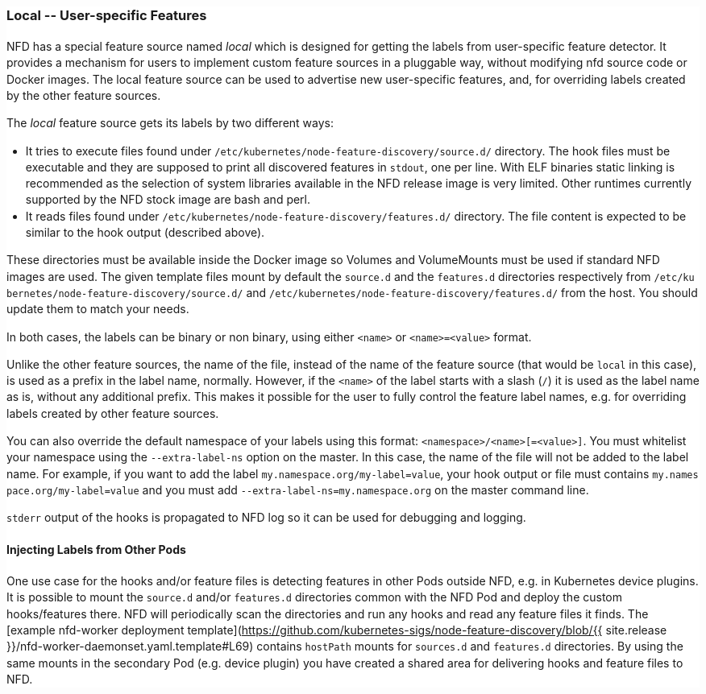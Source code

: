 ### Local -- User-specific Features

NFD has a special feature source named *local* which is designed for getting
the labels from user-specific feature detector. It provides a mechanism for
users to implement custom feature sources in a pluggable way, without modifying
nfd source code or Docker images. The local feature source can be used to
advertise new user-specific features, and, for overriding labels created by the
other feature sources.

The *local* feature source gets its labels by two different ways:

- It tries to execute files found under
  `/etc/kubernetes/node-feature-discovery/source.d/` directory. The hook files
  must be executable and they are supposed to print all discovered features in
  `stdout`, one per line. With ELF binaries static linking is recommended as
  the selection of system libraries available in the NFD release image is very
  limited. Other runtimes currently supported by the NFD stock image are bash
  and perl.
- It reads files found under
  `/etc/kubernetes/node-feature-discovery/features.d/` directory. The file
  content is expected to be similar to the hook output (described above).

These directories must be available inside the Docker image so Volumes and
VolumeMounts must be used if standard NFD images are used. The given template
files mount by default the `source.d` and the `features.d` directories
respectively from `/etc/kubernetes/node-feature-discovery/source.d/` and
`/etc/kubernetes/node-feature-discovery/features.d/` from the host. You should
update them to match your needs.

In both cases, the labels can be binary or non binary, using either `<name>` or
`<name>=<value>` format.

Unlike the other feature sources, the name of the file, instead of the name of
the feature source (that would be `local` in this case), is used as a prefix in
the label name, normally. However, if the `<name>` of the label starts with a
slash (`/`) it is used as the label name as is, without any additional prefix.
This makes it possible for the user to fully control the feature label names,
e.g. for overriding labels created by other feature sources.

You can also override the default namespace of your labels using this format:
`<namespace>/<name>[=<value>]`. You must whitelist your namespace using the
`--extra-label-ns` option on the master. In this case, the name of the
file will not be added to the label name. For example, if you want to add the
label `my.namespace.org/my-label=value`, your hook output or file must contains
`my.namespace.org/my-label=value` and you must add
`--extra-label-ns=my.namespace.org` on the master command line.

`stderr` output of the hooks is propagated to NFD log so it can be used for
debugging and logging.

#### Injecting Labels from Other Pods

One use case for the hooks and/or feature files is detecting features in other
Pods outside NFD, e.g. in Kubernetes device plugins. It is possible to mount
the `source.d` and/or `features.d` directories common with the NFD Pod and
deploy the custom hooks/features there. NFD will periodically scan the
directories and run any hooks and read any feature files it finds. The
[example nfd-worker deployment template](https://github.com/kubernetes-sigs/node-feature-discovery/blob/{{ site.release }}/nfd-worker-daemonset.yaml.template#L69)
contains `hostPath` mounts for `sources.d` and `features.d` directories. By
using the same mounts in the secondary Pod (e.g. device plugin) you have
created a shared area for delivering hooks and feature files to NFD.


[klauspost-cpuid]: https://github.com/klauspost/cpuid#x86-cpu-instructions
[intel-rdt]: http://www.intel.com/content/www/us/en/architecture-and-technology/resource-director-technology.html
[intel-pstate]: https://www.kernel.org/doc/Documentation/cpu-freq/intel-pstate.txt
[intel-sst]: https://www.intel.com/content/www/us/en/architecture-and-technology/speed-select-technology-article.html
[sriov]: http://www.intel.com/content/www/us/en/pci-express/pci-sig-sr-iov-primer-sr-iov-technology-paper.html
